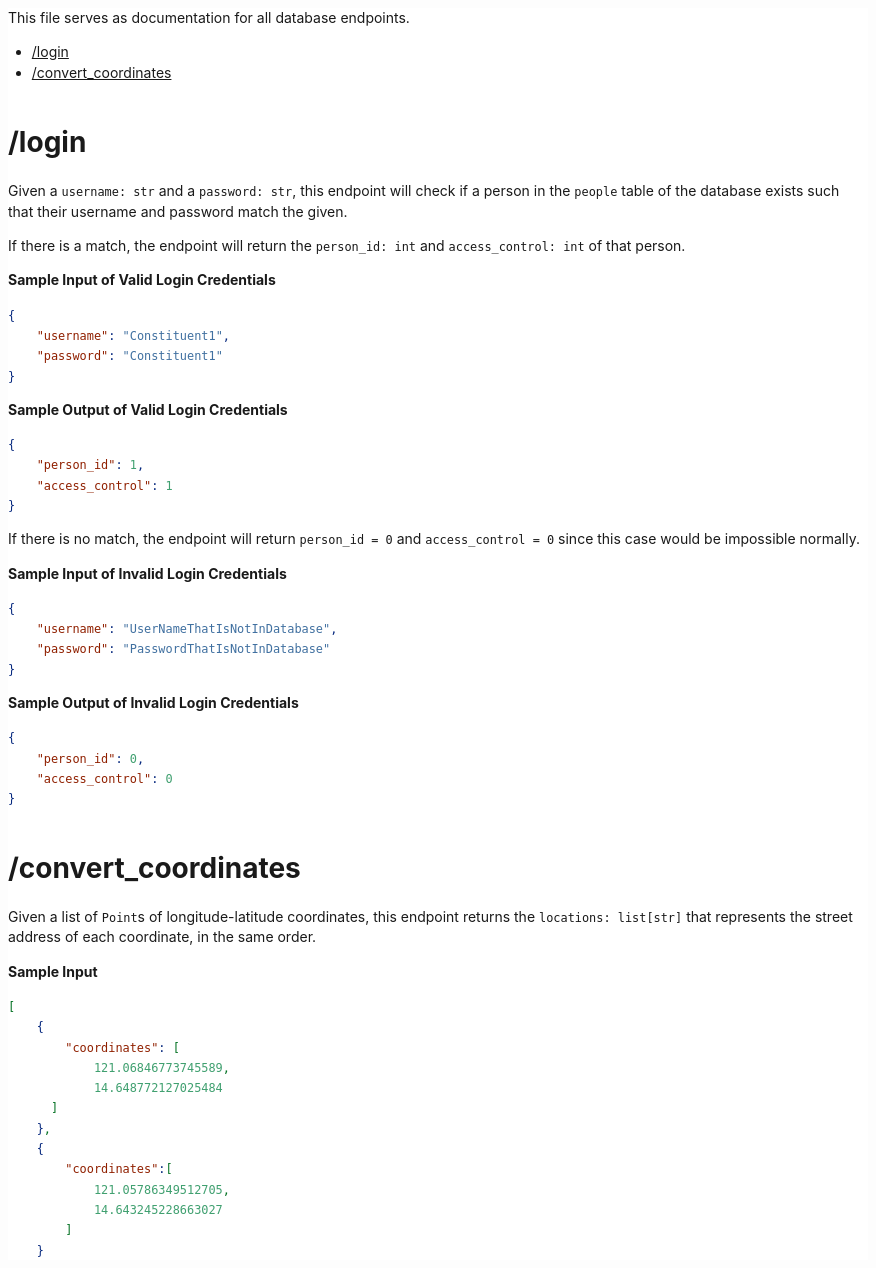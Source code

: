 This file serves as documentation for all database endpoints.

- [/login](#login)
- [/convert_coordinates](#convert_coordinates)

# /login

Given a `username: str` and a `password: str`, this endpoint will check if a person in the `people` table of the database exists such that their username and password match the given.

If there is a match, the endpoint will return the `person_id: int` and `access_control: int` of that person.

**Sample Input of Valid Login Credentials**
```JSON
{
    "username": "Constituent1",
    "password": "Constituent1"
}
```
**Sample Output of Valid Login Credentials**
```JSON
{
    "person_id": 1,
    "access_control": 1
}
```

If there is no match, the endpoint will return `person_id = 0` and `access_control = 0` since this case would be impossible normally. 

**Sample Input of Invalid Login Credentials**
```JSON
{
    "username": "UserNameThatIsNotInDatabase",
    "password": "PasswordThatIsNotInDatabase"
}
```

**Sample Output of Invalid Login Credentials**
```JSON
{
    "person_id": 0,
    "access_control": 0
}
```

# /convert_coordinates

Given a list of `Point`s of longitude-latitude coordinates, this endpoint returns the `locations: list[str]` that represents the street address of each coordinate, in the same order.

**Sample Input**
```JSON
[
    {
        "coordinates": [
            121.06846773745589,
            14.648772127025484
      ]
    },
    {
        "coordinates":[
            121.05786349512705,
            14.643245228663027
        ]
    }
```